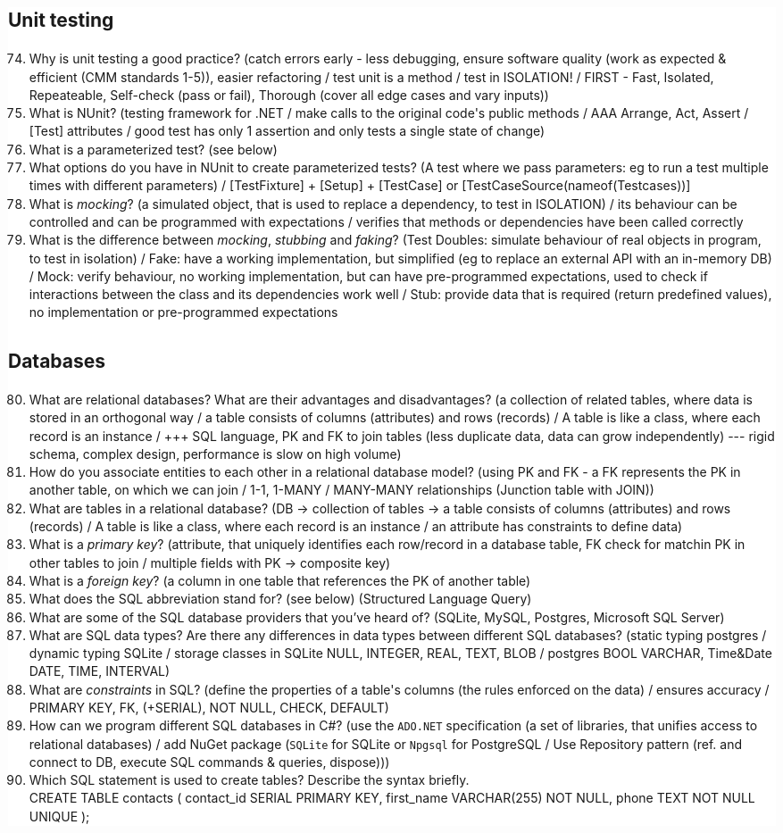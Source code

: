## Unit testing

74. Why is unit testing a good practice?
    (catch errors early - less debugging, ensure software quality (work as expected & efficient (CMM standards 1-5)), easier refactoring / test unit is a method / test in ISOLATION! / FIRST - Fast, Isolated, Repeateable, Self-check (pass or fail), Thorough (cover all edge cases and vary inputs))
75. What is NUnit?
    (testing framework for .NET / make calls to the original code's public methods / AAA Arrange, Act, Assert / [Test] attributes / good test has only 1 assertion and only tests a single state of change)
76. What is a parameterized test? (see below)
77. What options do you have in NUnit to create parameterized tests?
    (A test where we pass parameters: eg to run a test multiple times with different parameters) / [TestFixture] + [Setup] + [TestCase] or [TestCaseSource(nameof(Testcases))]
78. What is _mocking_?
    (a simulated object, that is used to replace a dependency, to test in ISOLATION) / its behaviour can be controlled and can be programmed with expectations / verifies that methods or dependencies have been called correctly
79. What is the difference between _mocking_, _stubbing_ and _faking_?
    (Test Doubles: simulate behaviour of real objects in program, to test in isolation) / Fake: have a working implementation, but simplified (eg to replace an external API with an in-memory DB) / Mock: verify behaviour, no working implementation, but can have pre-programmed expectations, used to check if interactions between the class and its dependencies work well / Stub: provide data that is required (return predefined values), no implementation or pre-programmed expectations

## Databases

80. What are relational databases? What are their advantages and disadvantages?
    (a collection of related tables, where data is stored in an orthogonal way / a table consists of columns (attributes) and rows (records) / A table is like a class, where each record is an instance / +++ SQL language, PK and FK to join tables (less duplicate data, data can grow independently) --- rigid schema, complex design, performance is slow on high volume)
81. How do you associate entities to each other in a relational database model?
    (using PK and FK - a FK represents the PK in another table, on which we can join / 1-1, 1-MANY / MANY-MANY relationships (Junction table with JOIN))
82. What are tables in a relational database?
    (DB -> collection of tables -> a table consists of columns (attributes) and rows (records) / A table is like a class, where each record is an instance / an attribute has constraints to define data)
83. What is a _primary key_?
    (attribute, that uniquely identifies each row/record in a database table, FK check for matchin PK in other tables to join / multiple fields with PK -> composite key)
84. What is a _foreign key_?
    (a column in one table that references the PK of another table)
85. What does the SQL abbreviation stand for? (see below)
    (Structured Language Query)
86. What are some of the SQL database providers that you’ve heard of?
    (SQLite, MySQL, Postgres, Microsoft SQL Server)
87. What are SQL data types? Are there any differences in data types between different SQL databases?
    (static typing postgres / dynamic typing SQLite / storage classes in SQLite NULL, INTEGER, REAL, TEXT, BLOB / postgres BOOL VARCHAR, Time&Date DATE, TIME, INTERVAL)
88. What are _constraints_ in SQL?
    (define the properties of a table's columns (the rules enforced on the data) / ensures accuracy / PRIMARY KEY, FK, (+SERIAL), NOT NULL, CHECK, DEFAULT)
89. How can we program different SQL databases in C#?
    (use the `ADO.NET` specification (a set of libraries, that unifies access to relational databases) / add NuGet package (`SQLite` for SQLite or `Npgsql` for PostgreSQL / Use Repository pattern (ref. and connect to DB, execute SQL commands & queries, dispose)))
90. Which SQL statement is used to create tables? Describe the syntax briefly.        
        CREATE TABLE contacts (
            contact_id SERIAL PRIMARY KEY,
            first_name VARCHAR(255) NOT NULL,
            phone TEXT NOT NULL UNIQUE
        );